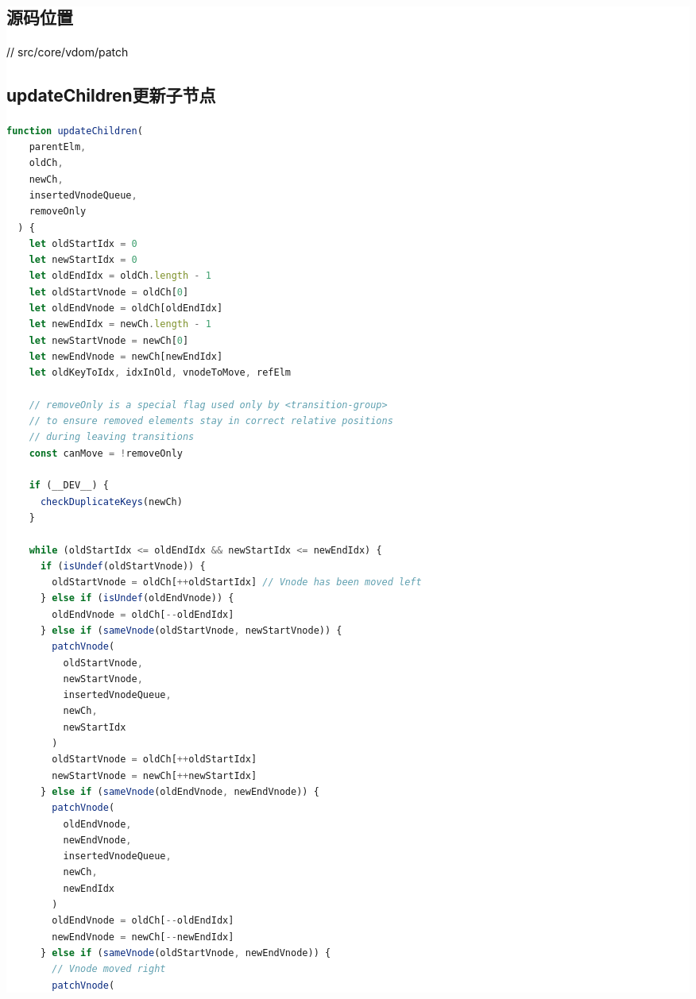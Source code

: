 
## 源码位置


// src/core/vdom/patch


## updateChildren更新子节点


```javascript
function updateChildren(
    parentElm,
    oldCh,
    newCh,
    insertedVnodeQueue,
    removeOnly
  ) {
    let oldStartIdx = 0
    let newStartIdx = 0
    let oldEndIdx = oldCh.length - 1
    let oldStartVnode = oldCh[0]
    let oldEndVnode = oldCh[oldEndIdx]
    let newEndIdx = newCh.length - 1
    let newStartVnode = newCh[0]
    let newEndVnode = newCh[newEndIdx]
    let oldKeyToIdx, idxInOld, vnodeToMove, refElm

    // removeOnly is a special flag used only by <transition-group>
    // to ensure removed elements stay in correct relative positions
    // during leaving transitions
    const canMove = !removeOnly

    if (__DEV__) {
      checkDuplicateKeys(newCh)
    }

    while (oldStartIdx <= oldEndIdx && newStartIdx <= newEndIdx) {
      if (isUndef(oldStartVnode)) {
        oldStartVnode = oldCh[++oldStartIdx] // Vnode has been moved left
      } else if (isUndef(oldEndVnode)) {
        oldEndVnode = oldCh[--oldEndIdx]
      } else if (sameVnode(oldStartVnode, newStartVnode)) {
        patchVnode(
          oldStartVnode,
          newStartVnode,
          insertedVnodeQueue,
          newCh,
          newStartIdx
        )
        oldStartVnode = oldCh[++oldStartIdx]
        newStartVnode = newCh[++newStartIdx]
      } else if (sameVnode(oldEndVnode, newEndVnode)) {
        patchVnode(
          oldEndVnode,
          newEndVnode,
          insertedVnodeQueue,
          newCh,
          newEndIdx
        )
        oldEndVnode = oldCh[--oldEndIdx]
        newEndVnode = newCh[--newEndIdx]
      } else if (sameVnode(oldStartVnode, newEndVnode)) {
        // Vnode moved right
        patchVnode(
```